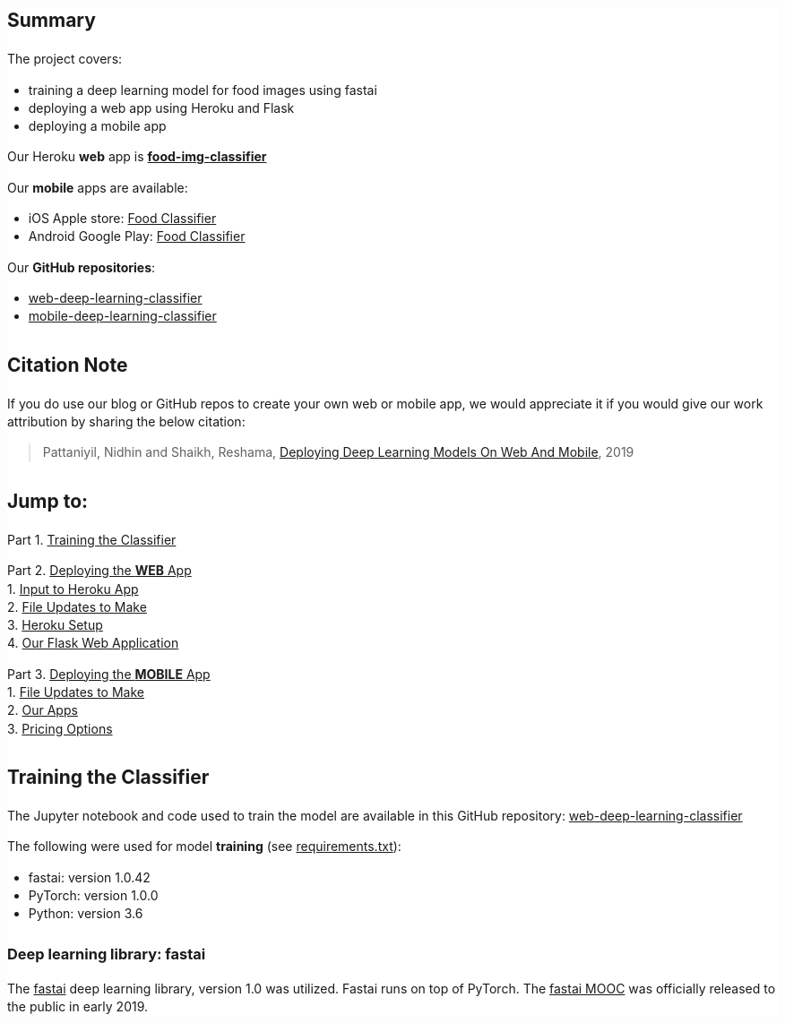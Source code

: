 
## Summary

The project covers:
- training a deep learning model for food images using fastai
- deploying a web app using Heroku and Flask
- deploying a mobile app

Our Heroku **web** app is [**food-img-classifier**](https://food-img-classifier.herokuapp.com)

Our **mobile** apps are available:  
- iOS Apple store: [Food Classifier](https://itunes.apple.com/us/app/food-classifier/id1445356461?mt=8)
- Android Google Play: [Food Classifier](https://play.google.com/store/apps/details?id=com.rsnp.foodclassifier)

Our **GitHub repositories**:  
- [web-deep-learning-classifier](https://github.com/npatta01/web-deep-learning-classifier) 
- [mobile-deep-learning-classifier](https://github.com/npatta01/mobile-deep-learning-classifier)

## Citation Note
If you do use our blog or GitHub repos to create your own web or mobile app, we would appreciate it if you would give our work attribution by sharing the below citation:  
>Pattaniyil, Nidhin and Shaikh, Reshama, [Deploying Deep Learning Models On Web And Mobile](https://reshamas.github.io/deploying-deep-learning-models-on-web-and-mobile/), 2019


## Jump to:
Part 1. [Training the Classifier](#training-the-classifier)
    
Part 2. [Deploying the **WEB** App](#deploying-the-web-app)  
    1. [Input to Heroku App](#input-to-heroku-app)  
    2. [File Updates to Make](#file-updates-to-make)  
    3. [Heroku Setup](#heroku-setup)  
    4. [Our Flask Web Application](#our-flask-web-application)  

Part 3. [Deploying the **MOBILE** App](#deploying-the-mobile-app)  
    1. [File Updates to Make](#file-updates-to-make)  
    2. [Our Apps](#our-apps)  
    3. [Pricing Options](#pricing-options) 

 
## Training the Classifier
The Jupyter notebook and code used to train the model are available in this GitHub repository:  [web-deep-learning-classifier](https://github.com/npatta01/web-deep-learning-classifier) 

The following were used for model **training** (see [requirements.txt](requirements.txt)):    
- fastai:  version 1.0.42
- PyTorch:  version  1.0.0
- Python:  version 3.6

### Deep learning library:  fastai
The [fastai](https://github.com/fastai/fastai) deep learning library, version 1.0 was utilized.  Fastai runs on top of PyTorch.   The [fastai MOOC](https://docs.fast.ai) was officially released to the public in early 2019.
